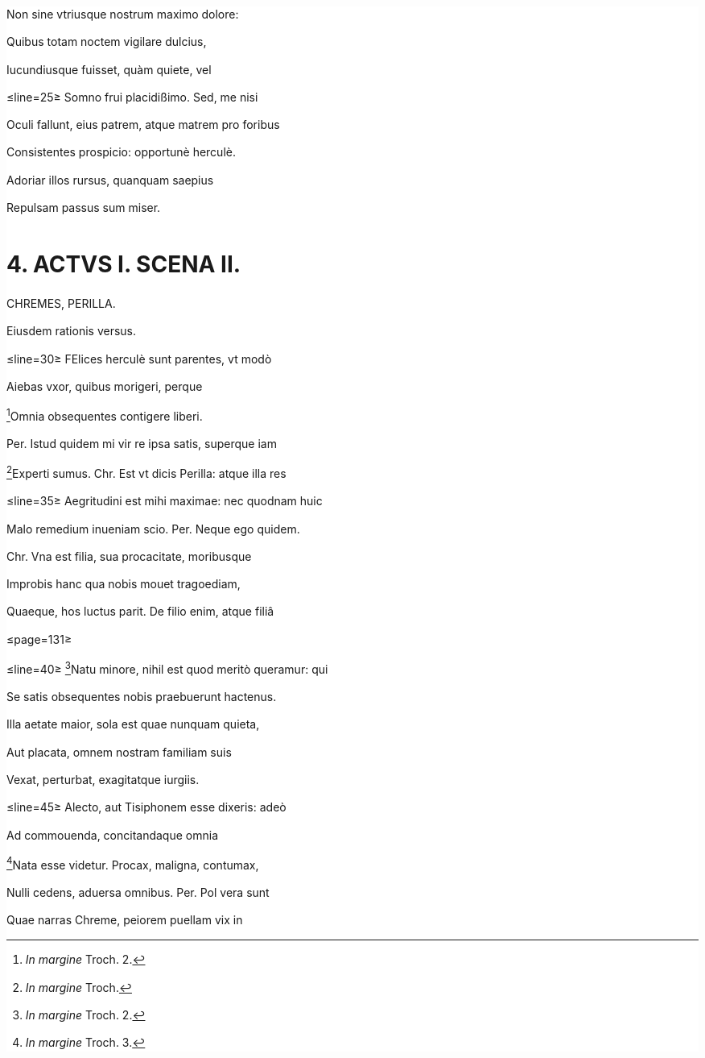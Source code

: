 Non sine vtriusque nostrum maximo dolore:

Quibus totam noctem vigilare dulcius,

Iucundiusque fuisset, quàm quiete, vel

≤line=25≥ Somno frui placidißimo. Sed, me nisi

Oculi fallunt, eius patrem, atque matrem pro foribus

Consistentes prospicio: opportunè herculè.

Adoriar illos rursus, quanquam saepius

Repulsam passus sum miser.

# 4. ACTVS I. SCENA II.

CHREMES, PERILLA.

Eiusdem rationis versus.

≤line=30≥ FElices herculè sunt parentes, vt modò

Aiebas vxor, quibus morigeri, perque

[^6]Omnia obsequentes contigere liberi.

Per. Istud quidem mi vir re ipsa satis, superque iam

[^7]Experti sumus. Chr. Est vt dicis Perilla: atque illa res

≤line=35≥ Aegritudini est mihi maximae: nec quodnam huic

Malo remedium inueniam scio. Per. Neque ego quidem.

Chr. Vna est filia, sua procacitate, moribusque

Improbis hanc qua nobis mouet tragoediam,

Quaeque, hos luctus parit. De filio enim, atque filiâ

≤page=131≥

≤line=40≥ [^8]Natu minore, nihil est quod meritò queramur: qui

Se satis obsequentes nobis praebuerunt hactenus.

Illa aetate maior, sola est quae nunquam quieta,

Aut placata, omnem nostram familiam suis

Vexat, perturbat, exagitatque iurgiis.

≤line=45≥ Alecto, aut Tisiphonem esse dixeris: adeò

Ad commouenda, concitandaque omnia

[^9]Nata esse videtur. Procax, maligna, contumax,

Nulli cedens, aduersa omnibus. Per. Pol vera sunt

Quae narras Chreme, peiorem puellam vix in


[^1]: *In margine* Troch.
[^2]: *In margine* Troch.
[^3]: *In margine* Troch.
[^4]: *In margine* Troch.
[^5]: *In margine* Troch.
[^6]: *In margine* Troch. 2.
[^7]: *In margine* Troch.
[^8]: *In margine* Troch. 2.
[^9]: *In margine* Troch. 3.
[^10]: *In margine* Troch.
[^11]: *In margine* Troch.
[^12]: *In margine* Troch. 2.
[^13]: *In margine* Troch.
[^14]: *In margine* Troch.
[^15]: *In margine* Troch.
[^16]: *In margine* Troch.
[^17]: *In margine* Troch.
[^18]: *In margine* Troch. 4.
[^19]: *In margine* Troch.
[^20]: *In margine* Troch.
[^21]: *In margine* Troch.
[^22]: *In margine* Iamb.
[^23]: *In margine* Iamb. 2.
[^24]: *In margine* Iamb. 2.
[^25]: *In margine* Iamb. 2.
[^26]: *In margine* Iamb.
[^27]: *In margine* Iamb.
[^28]: *In margine* Iamb. 2.
[^29]: *In margine* Iamb.
[^30]: *In margine* Iamb.
[^31]: *In margine* Iamb. 2.
[^32]: *In margine* Iamb.
[^33]: *In margine* Iamb.
[^34]: *In margine* Iamb.
[^35]: *In margine* Iamb.
[^36]: *In margine* Iamb. 2.
[^37]: *In margine* Iamb. 2.
[^38]: *In margine* Iamb. 2.
[^39]: *In margine* Iamb. 2.
[^40]: *In margine* Iamb.
[^41]: *In margine* Iamb.
[^42]: *In margine* Iamb.
[^43]: *In margine* Iamb.
[^44]: *In margine* Iamb.
[^45]: *In margine* Iamb. 2.
[^46]: *In margine* Iamb. 4.
[^47]: *In margine* Iamb. 2.
[^48]: *In margine* Iamb. 6.
[^49]: *In margine* Iamb.
[^50]: *In margine* Iamb. 3.
[^51]: *In margine* Iamb.
[^52]: *In margine* Iamb.
[^53]: *In margine* Iamb.
[^54]: *In margine* Iamb.
[^55]: *In margine* Troch.
[^56]: *In margine* Troch.
[^57]: *In margine* Troch.
[^58]: *In margine* Troch.
[^59]: *In margine* Troch. 2.
[^60]: *In margine* Troch.
[^61]: *In margine* Troch.
[^62]: *In margine* Troch.
[^63]: *In margine* Troch. 3.
[^64]: *In margine* Troch.
[^65]: *In margine* Troch.
[^66]: *In margine* Troch.
[^67]: *In margine* Troch.
[^68]: *In margine* Iamb.
[^69]: *In margine* Troch.
[^70]: *In margine* Troch.
[^71]: *In margine* Troch.
[^72]: *In margine* Troch.
[^73]: *In margine* Troch. 3.
[^74]: *In margine* Troch.
[^75]: *In margine* Troch. 2.
[^76]: *In margine* Troch.
[^77]: *In margine* Troch.
[^78]: *In margine* Troch.
[^79]: *In margine* Troch.
[^80]: *In margine* Troch.
[^81]: *In margine* Troch.
[^82]: *In margine* Troch.
[^83]: *In margine* Troch.
[^84]: *In margine* Troch. 2.
[^85]: *In margine* Troch. 2.
[^86]: *In margine* Troch. 2.
[^87]: *In margine* Troch.
[^88]: *In margine* Troch.
[^89]: *In margine* Troch.
[^90]: *In margine* Troch.
[^91]: *In margine* Troch.
[^92]: *In margine* Troch.
[^93]: *In margine* Troch.
[^94]: *In margine* Troch. 2.
[^95]: *In margine* Troch. 2.
[^96]: *In margine* Troch. 4.
[^97]: *In margine* Troch. 2.
[^98]: *In margine* Troch.
[^99]: *In margine* Troch.
[^100]: *In margine* Troch.
[^101]: *In margine* Troch.
[^102]: *In margine* Troch.
[^103]: *In margine* Troch. 2.
[^104]: *In margine* Troch. 3.
[^105]: *In margine* Troch.
[^106]: *In margine* Troch. 2.
[^107]: *In margine* Troch.
[^108]: *In margine* Troch.